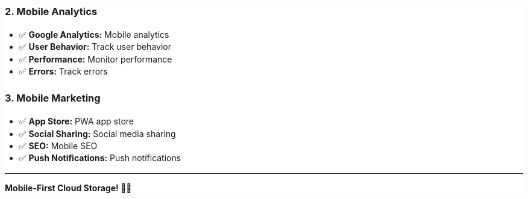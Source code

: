 ### 2. Mobile Analytics
- ✅ **Google Analytics:** Mobile analytics
- ✅ **User Behavior:** Track user behavior
- ✅ **Performance:** Monitor performance
- ✅ **Errors:** Track errors

### 3. Mobile Marketing
- ✅ **App Store:** PWA app store
- ✅ **Social Sharing:** Social media sharing
- ✅ **SEO:** Mobile SEO
- ✅ **Push Notifications:** Push notifications

---

**Mobile-First Cloud Storage! 📱🚀**
